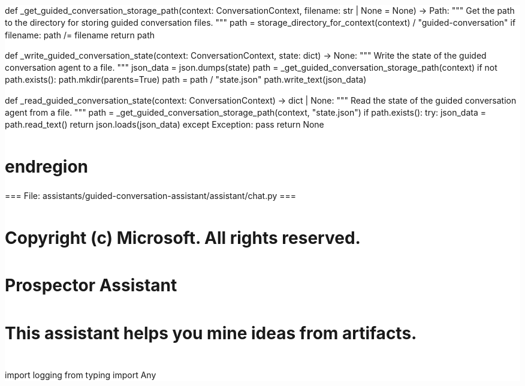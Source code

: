 def _get_guided_conversation_storage_path(context: ConversationContext, filename: str | None = None) -> Path:
    """
    Get the path to the directory for storing guided conversation files.
    """
    path = storage_directory_for_context(context) / "guided-conversation"
    if filename:
        path /= filename
    return path


def _write_guided_conversation_state(context: ConversationContext, state: dict) -> None:
    """
    Write the state of the guided conversation agent to a file.
    """
    json_data = json.dumps(state)
    path = _get_guided_conversation_storage_path(context)
    if not path.exists():
        path.mkdir(parents=True)
    path = path / "state.json"
    path.write_text(json_data)


def _read_guided_conversation_state(context: ConversationContext) -> dict | None:
    """
    Read the state of the guided conversation agent from a file.
    """
    path = _get_guided_conversation_storage_path(context, "state.json")
    if path.exists():
        try:
            json_data = path.read_text()
            return json.loads(json_data)
        except Exception:
            pass
    return None


# endregion


=== File: assistants/guided-conversation-assistant/assistant/chat.py ===
# Copyright (c) Microsoft. All rights reserved.

# Prospector Assistant
#
# This assistant helps you mine ideas from artifacts.
#

import logging
from typing import Any
